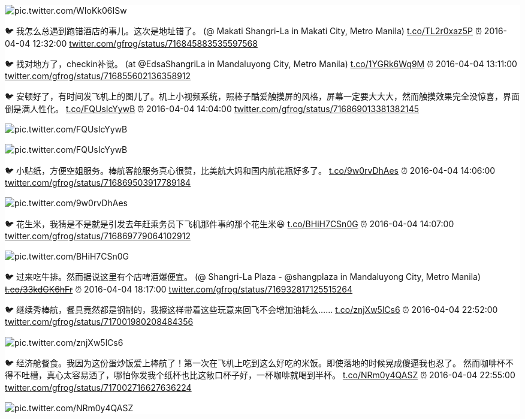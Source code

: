 ![pic.twitter.com/WIoKk06ISw](https://pbs.twimg.com/media/CfKxtZpUEAAc76L.jpg)

🐦 我怎么总遇到跑错酒店的事儿。这次是地址错了。 (@ Makati Shangri-La in Makati City, Metro Manila) [t.co/TL2r0xaz5P](https://www.swarmapp.com/c/0bp9Pk8Qloi)
⏰ 2016-04-04 12:32:00
[twitter.com/gfrog/status/716845883535597568](http://twitter.com/gfrog/status/716845883535597568)

🐦 找对地方了，checkin补觉。 (at @EdsaShangriLa in Mandaluyong City, Metro Manila) [t.co/1YGRk6Wq9M](https://www.swarmapp.com/c/hntzIqWTZrw)
⏰ 2016-04-04 13:11:00
[twitter.com/gfrog/status/716855602136358912](http://twitter.com/gfrog/status/716855602136358912)

🐦 安顿好了，有时间发飞机上的图儿了。机上小视频系统，照棒子酷爱触摸屏的风格，屏幕一定要大大大，然而触摸效果完全没惊喜，界面倒是满人性化。 [t.co/FQUsIcYywB](https://twitter.com/gfrog/status/716869013381382145/photo/1)
⏰ 2016-04-04 14:04:00
[twitter.com/gfrog/status/716869013381382145](http://twitter.com/gfrog/status/716869013381382145)

![pic.twitter.com/FQUsIcYywB](https://pbs.twimg.com/media/CfLUix0UMAQeBnx.jpg)

![pic.twitter.com/FQUsIcYywB](https://pbs.twimg.com/media/CfLUix6UAAI7Zm-.jpg)

🐦 小贴纸，方便空姐服务。棒航客舱服务真心很赞，比美航大妈和国内航花瓶好多了。 [t.co/9w0rvDhAes](https://twitter.com/gfrog/status/716869503917789184/photo/1)
⏰ 2016-04-04 14:06:00
[twitter.com/gfrog/status/716869503917789184](http://twitter.com/gfrog/status/716869503917789184)

![pic.twitter.com/9w0rvDhAes](https://pbs.twimg.com/media/CfLU_EyUYAAtiYH.jpg)

🐦 花生米，我猜是不是就是引发去年赶乘务员下飞机那件事的那个花生米😆 [t.co/BHiH7CSn0G](https://twitter.com/gfrog/status/716869779064102912/photo/1)
⏰ 2016-04-04 14:07:00
[twitter.com/gfrog/status/716869779064102912](http://twitter.com/gfrog/status/716869779064102912)

![pic.twitter.com/BHiH7CSn0G](https://pbs.twimg.com/media/CfLVPkvVAAAY5rx.jpg)

🐦 过来吃牛排。然而据说这里有个店啤酒爆便宜。 (@ Shangri-La Plaza - @shangplaza in Mandaluyong City, Metro Manila) <s>[t.co/33kdGK6hFr](https://t.co/33kdGK6hFr)</s>
⏰ 2016-04-04 18:17:00
[twitter.com/gfrog/status/716932817125515264](http://twitter.com/gfrog/status/716932817125515264)

🐦 继续秀棒航，餐具竟然都是钢制的，我擦这样带着这些玩意来回飞不会增加油耗么…… [t.co/znjXw5lCs6](https://twitter.com/gfrog/status/717001980208484356/photo/1)
⏰ 2016-04-04 22:52:00
[twitter.com/gfrog/status/717001980208484356](http://twitter.com/gfrog/status/717001980208484356)

![pic.twitter.com/znjXw5lCs6](https://pbs.twimg.com/media/CfNNevsUIAA_Cym.jpg)

🐦 经济舱餐食。我因为这份蛋炒饭爱上棒航了！第一次在飞机上吃到这么好吃的米饭。即使落地的时候晃成傻逼我也忍了。
然而咖啡杯不得不吐槽，真心太容易洒了，哪怕你发我个纸杯也比这敞口杯子好，一杯咖啡就喝到半杯。 [t.co/NRm0y4QASZ](https://twitter.com/gfrog/status/717002716627636224/photo/1)
⏰ 2016-04-04 22:55:00
[twitter.com/gfrog/status/717002716627636224](http://twitter.com/gfrog/status/717002716627636224)

![pic.twitter.com/NRm0y4QASZ](https://pbs.twimg.com/media/CfNOJkwVAAAsOCK.jpg)
